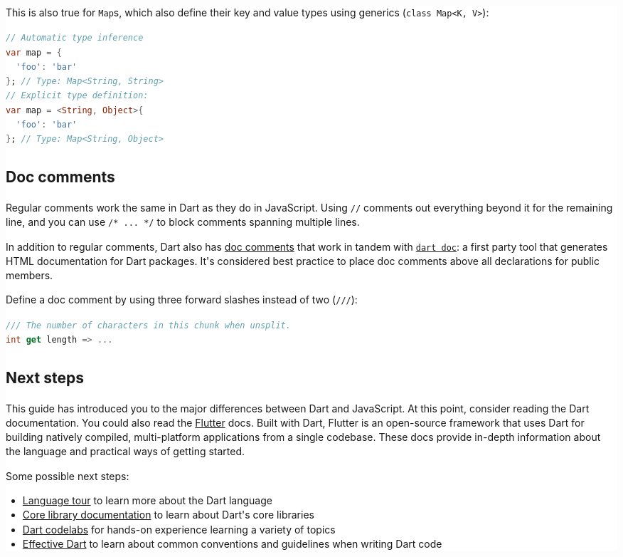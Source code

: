 This is also true for `Map`s,
which also define their key and value types
using generics (`class Map<K, V>`):

```dart
// Automatic type inference
var map = {
  'foo': 'bar'
}; // Type: Map<String, String>
// Explicit type definition:
var map = <String, Object>{
  'foo': 'bar'
}; // Type: Map<String, Object>
```

## Doc comments

Regular comments work the same in Dart as they do
in JavaScript. Using `//` comments out everything beyond
it for the remaining line, and you can use `/* ... */`
to block comments spanning multiple lines.

In addition to regular comments,
Dart also has [doc comments][] that work in tandem
with [`dart doc`][]: a first party tool that generates
HTML documentation for Dart packages.
It's considered best practice to place doc comments
above all declarations for public members.

Define a doc comment by using three forward slashes
instead of two (`///`):

```dart
/// The number of characters in this chunk when unsplit.
int get length => ...
```

[`dart doc`]: /tools/dart-doc
[doc comments]: /effective-dart/documentation#doc-comments

## Next steps

This guide has introduced you to the major differences
between Dart and JavaScript. At this point,
consider reading the Dart documentation.
You could also read the [Flutter]({{site.flutter}}) docs.
Built with Dart, Flutter is an open-source framework that
uses Dart for building natively compiled,
multi-platform applications from a single codebase.
These docs provide in-depth information about the
language and practical ways of getting started.

Some possible next steps:

* [Language tour][] to learn more about the Dart language
* [Core library documentation][] to learn about Dart's core libraries
* [Dart codelabs][] for hands-on experience learning a variety of topics
* [Effective Dart][] to learn about common conventions
  and guidelines when writing Dart code

[Language tour]: /language
[Core library documentation]: /libraries
[Dart codelabs]: /codelabs
[Effective Dart]: /effective-dart


[Customizing static analysis]: /tools/analysis
[`dart fix`]: /tools/dart-fix
[Linter rules]: /tools/linter-rules
[Prettier]: https://prettier.io/
[Using trailing commas]: {{site.flutter-docs}}/development/tools/formatting#using-trailing-commas
[Built-in types]: /language/built-in-types
[Dart Language Tour]: /guides/language
[Runes and grapheme clusters]: /language/built-in-types#runes-and-grapheme-clusters
[Strings]: /language/built-in-types#strings
[omit_local_variable_types]: /effective-dart/design#dont-redundantly-type-annotate-initialized-local-variables
[_anonymous_ functions]: https://en.wikipedia.org/wiki/Anonymous_function
[_generator functions_]: /language/functions#generators
[if-else]: /language/branches#if
[`hashCode`]: {{site.dart-api}}/dart-core/Object/hashCode.html
[Asynchronous programming]: /codelabs/async-await
[`Stream`]: {{site.dart-api}}/dart-async/Stream-class.html
[`StreamController`]: {{site.dart-api}}/dart-async/StreamController-class.html
[asynchronous programming]: /tutorials/language/streams
[initializing parameters]: /language/constructors
[avoid using `part`]: /guides/libraries/create-packages#organizing-a-package